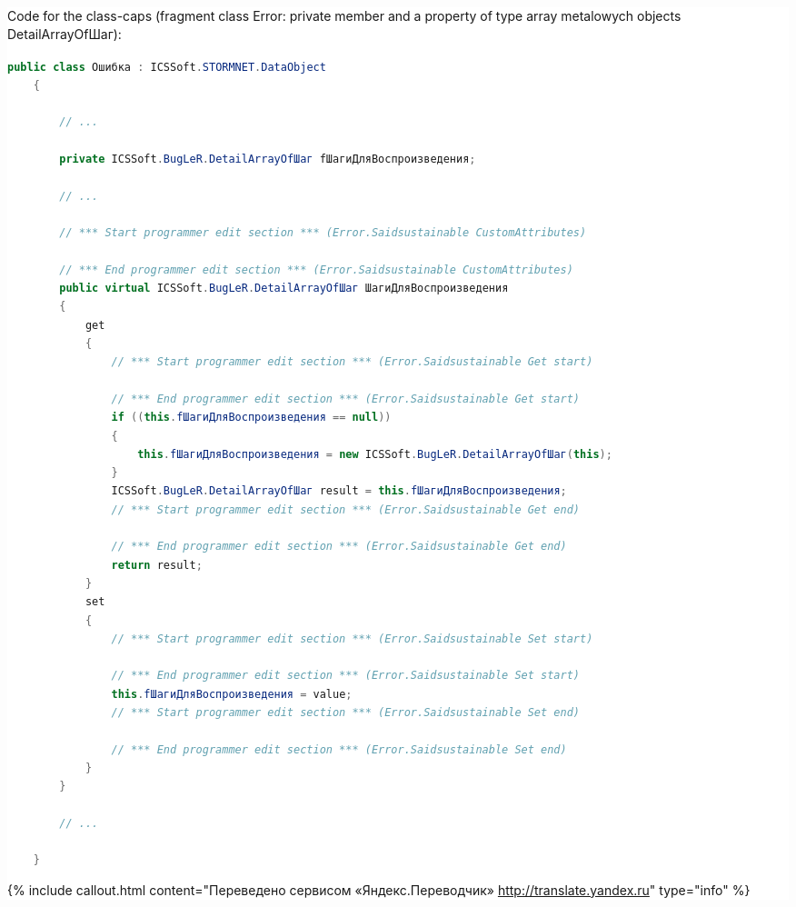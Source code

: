 Code for the class-caps (fragment class Error: private member and a property of type array metalowych objects DetailArrayOfШаг): 

```csharp
public class Ошибка : ICSSoft.STORMNET.DataObject
    {

        // ... 

        private ICSSoft.BugLeR.DetailArrayOfШаг fШагиДляВоспроизведения;

        // ... 

        // *** Start programmer edit section *** (Error.Saidsustainable CustomAttributes) 

        // *** End programmer edit section *** (Error.Saidsustainable CustomAttributes) 
        public virtual ICSSoft.BugLeR.DetailArrayOfШаг ШагиДляВоспроизведения
        {
            get
            {
                // *** Start programmer edit section *** (Error.Saidsustainable Get start) 

                // *** End programmer edit section *** (Error.Saidsustainable Get start) 
                if ((this.fШагиДляВоспроизведения == null))
                {
                    this.fШагиДляВоспроизведения = new ICSSoft.BugLeR.DetailArrayOfШаг(this);
                }
                ICSSoft.BugLeR.DetailArrayOfШаг result = this.fШагиДляВоспроизведения;
                // *** Start programmer edit section *** (Error.Saidsustainable Get end) 

                // *** End programmer edit section *** (Error.Saidsustainable Get end) 
                return result;
            }
            set
            {
                // *** Start programmer edit section *** (Error.Saidsustainable Set start) 

                // *** End programmer edit section *** (Error.Saidsustainable Set start) 
                this.fШагиДляВоспроизведения = value;
                // *** Start programmer edit section *** (Error.Saidsustainable Set end) 

                // *** End programmer edit section *** (Error.Saidsustainable Set end) 
            }
        }

        // ... 

    }
``` 



{% include callout.html content="Переведено сервисом «Яндекс.Переводчик» <http://translate.yandex.ru>" type="info" %}